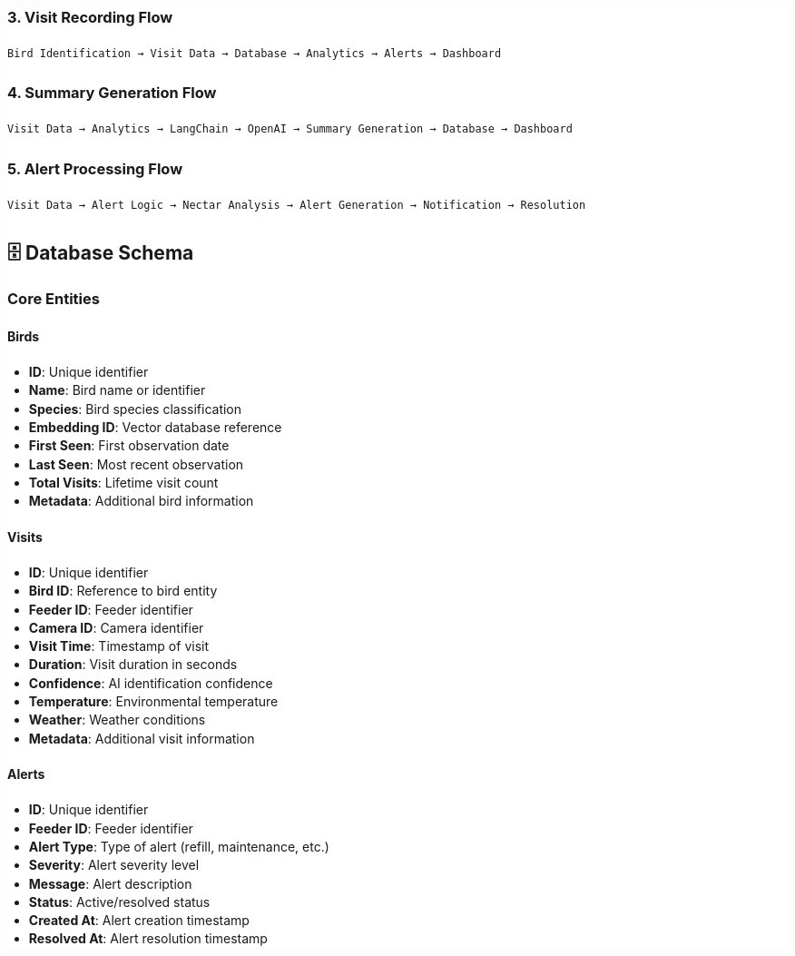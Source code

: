 ### 3. Visit Recording Flow
```
Bird Identification → Visit Data → Database → Analytics → Alerts → Dashboard
```

### 4. Summary Generation Flow
```
Visit Data → Analytics → LangChain → OpenAI → Summary Generation → Database → Dashboard
```

### 5. Alert Processing Flow
```
Visit Data → Alert Logic → Nectar Analysis → Alert Generation → Notification → Resolution
```

## 🗄️ Database Schema

### Core Entities

#### Birds
- **ID**: Unique identifier
- **Name**: Bird name or identifier
- **Species**: Bird species classification
- **Embedding ID**: Vector database reference
- **First Seen**: First observation date
- **Last Seen**: Most recent observation
- **Total Visits**: Lifetime visit count
- **Metadata**: Additional bird information

#### Visits
- **ID**: Unique identifier
- **Bird ID**: Reference to bird entity
- **Feeder ID**: Feeder identifier
- **Camera ID**: Camera identifier
- **Visit Time**: Timestamp of visit
- **Duration**: Visit duration in seconds
- **Confidence**: AI identification confidence
- **Temperature**: Environmental temperature
- **Weather**: Weather conditions
- **Metadata**: Additional visit information

#### Alerts
- **ID**: Unique identifier
- **Feeder ID**: Feeder identifier
- **Alert Type**: Type of alert (refill, maintenance, etc.)
- **Severity**: Alert severity level
- **Message**: Alert description
- **Status**: Active/resolved status
- **Created At**: Alert creation timestamp
- **Resolved At**: Alert resolution timestamp

